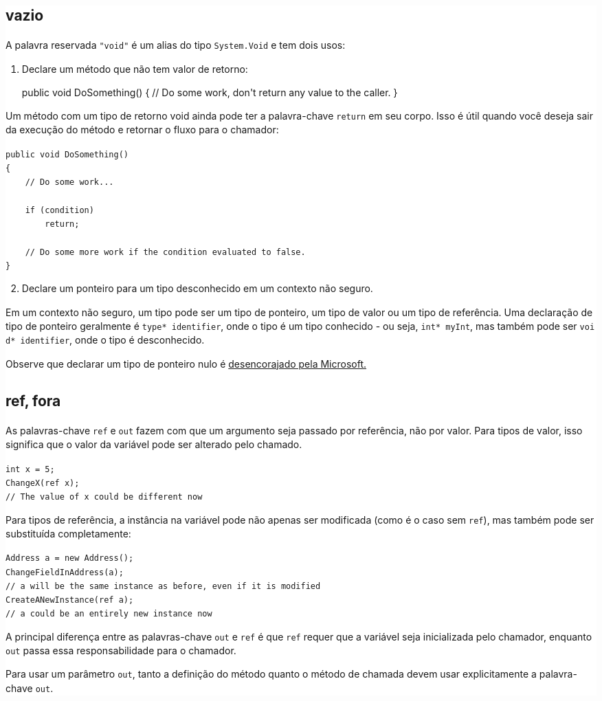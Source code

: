 ## vazio
A palavra reservada `"void"` é um alias do tipo `System.Void` e tem dois usos:

1. Declare um método que não tem valor de retorno:


    public void DoSomething()
    {
        // Do some work, don't return any value to the caller.
    }

Um método com um tipo de retorno void ainda pode ter a palavra-chave `return` em seu corpo. Isso é útil quando você deseja sair da execução do método e retornar o fluxo para o chamador:

    public void DoSomething()
    {
        // Do some work...

        if (condition)
            return;

        // Do some more work if the condition evaluated to false.
    }

2. Declare um ponteiro para um tipo desconhecido em um contexto não seguro.

Em um contexto não seguro, um tipo pode ser um tipo de ponteiro, um tipo de valor ou um tipo de referência. Uma declaração de tipo de ponteiro geralmente é `type* identifier`, onde o tipo é um tipo conhecido - ou seja, `int* myInt`, mas também pode ser `void* identifier`, onde o tipo é desconhecido.

Observe que declarar um tipo de ponteiro nulo é [desencorajado pela Microsoft.][1]


[1]: https://msdn.microsoft.com/en-us/library/y31yhkeb.aspx

## ref, fora
As palavras-chave `ref` e `out` fazem com que um argumento seja passado por referência, não por valor. Para tipos de valor, isso significa que o valor da variável pode ser alterado pelo chamado.

    int x = 5;
    ChangeX(ref x);
    // The value of x could be different now

Para tipos de referência, a instância na variável pode não apenas ser modificada (como é o caso sem `ref`), mas também pode ser substituída completamente:

    Address a = new Address();
    ChangeFieldInAddress(a);
    // a will be the same instance as before, even if it is modified
    CreateANewInstance(ref a);
    // a could be an entirely new instance now

A principal diferença entre as palavras-chave `out` e `ref` é que `ref` requer que a variável seja inicializada pelo chamador, enquanto `out` passa essa responsabilidade para o chamador.

Para usar um parâmetro `out`, tanto a definição do método quanto o método de chamada devem usar explicitamente a palavra-chave `out`.


[1]: https://www.wikiod.com/pt/docs/c%23/26/keywords/8102/internal#t=201607221603473329189
[2]: https://www.wikiod.com/pt/docs/c%23/26/keywords/13023/struct#t=201607251950535084892
[so]: http://stackoverflow.com/questions/tagged/goto+c%23
[wiki]: https://en.wikipedia.org/wiki/Goto#Common_usage_patterns_of_Goto
[1]: http://stackoverflow.com/questions/72275/when-should-the-volatile-keyword-be-used-in-c
[2]: https://msdn.microsoft.com/en-us/library/x13ttww7.aspx
[3]: https://msdn.microsoft.com/en-us/library/system.threading.interlocked.read(v=vs.110).aspx
[4]: https://msdn.microsoft.com/en-us/library/dk0121zy(v=vs.110).aspx
[1]: https://dotnetfiddle.net/IjSyVJ
[1]: https://msdn.microsoft.com/en-us/magazine/jj991977.aspx
[2]: https://www.wikiod.com/pt/docs/c%23/24/c-sharp-6-0-features/50/await-in-catch-and-finally#t=201607281146527675886
[1]: https://www.wikiod.com/pt/docs/c%23/25/constructors-destructors/56/calling-a-constructor-from-another-constructor#t=201607231911138150753
[2]: https://www.wikiod.com/pt/docs/c%23/1660/indexer#t=201607252101420586035
[3]: https://www.wikiod.com/pt/docs/c%23/20/extension-methods#t=20160723191025670507
[4]: https://www.wikiod.com/pt/docs/c%23/26/keywords/1840/base#t=201607261455204441752
[1]: https://www.wikiod.com/pt/docs/c%23/26/keywords/2858/break
[2]: https://www.wikiod.com/pt/docs/c%23/26/keywords/154/continue
[3]: https://msdn.microsoft.com/en-us/library/system.collections.ienumerable(v=vs.110).aspx
[1]: https://www.wikiod.com/pt/docs/c%23/762/dynamic-type#t=201607212330428041437
[OPERADORES]: https://msdn.microsoft.com/en-us/library/6a71f45d.aspx
[1]: https://msdn.microsoft.com/en-us/library/x0sksh43.aspx
[2]: https://www.wikiod.com/pt/docs/c%23/26/keywords#t=201608192209189084166
[1]: https://www.wikiod.com/pt/docs/c%23/38/using-statement#t=201607311905386691069
[2]: https://msdn.microsoft.com/en-us/library/sf0df423.aspx
[3]: https://www.wikiod.com/pt/docs/c%23/52/using-directive#t=201607311908368095223
[1]: https://www.wikiod.com/pt/docs/c%23/2994/syntactic-sugar-in-c-sharp/10166/lock#t=20160723121800624366
[1]: https://msdn.microsoft.com/en-us/library/7c5ka91b.aspx
[2]: http://stackoverflow.com/a/614844/266562
[1]: https://msdn.microsoft.com/en-us/library/system.iconvertible(v=vs.110).aspx
[1]: https://en.wikipedia.org/wiki/Short-circuit_evaluation
[1]: http://stackoverflow.com/a/3924092/266562
[2]: https://msdn.microsoft.com/en-us/library/ms229017.aspx
[1]: https://www.wikiod.com/pt/docs/c%23/26/keywords/59/fixed#t=20160802171014149858
[2]: https://msdn.microsoft.com/en-us/library/29ak9b70(v=vs.140).aspx
[3]: https://www.wikiod.com/pt/docs/c%23/26/keywords/57/stackalloc#t=20160802171014149858
[1]: https://www.wikiod.com/pt/docs/c%23/26/keywords#t=201608201800043158849